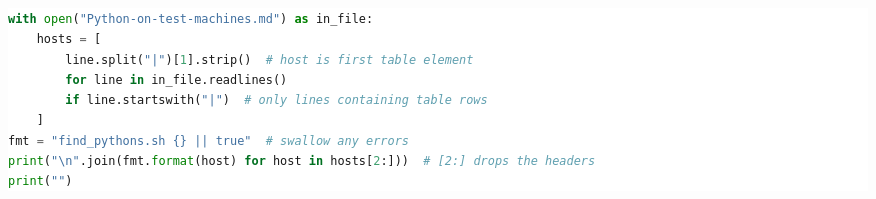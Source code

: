 ```python
with open("Python-on-test-machines.md") as in_file:
    hosts = [
        line.split("|")[1].strip()  # host is first table element
        for line in in_file.readlines()
        if line.startswith("|")  # only lines containing table rows
    ]
fmt = "find_pythons.sh {} || true"  # swallow any errors
print("\n".join(fmt.format(host) for host in hosts[2:]))  # [2:] drops the headers
print("")
```
